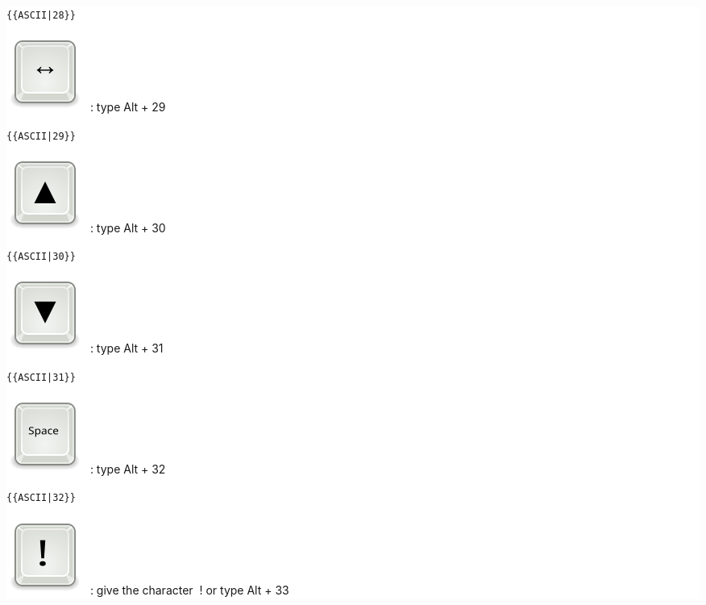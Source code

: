 ```
{{ASCII|28}}

```

![](/src/assets/images/Ascii_029.svg)  : type Alt + 29

```
{{ASCII|29}}

```

![](/src/assets/images/Ascii_030.svg)  : type Alt + 30

```
{{ASCII|30}}

```

![](/src/assets/images/Ascii_031.svg)  : type Alt + 31

```
{{ASCII|31}}

```

![](/src/assets/images/Ascii_032.svg)  : type Alt + 32

```
{{ASCII|32}}

```

![](/src/assets/images/Ascii_033.svg)  : give the character  ! or type Alt + 33
